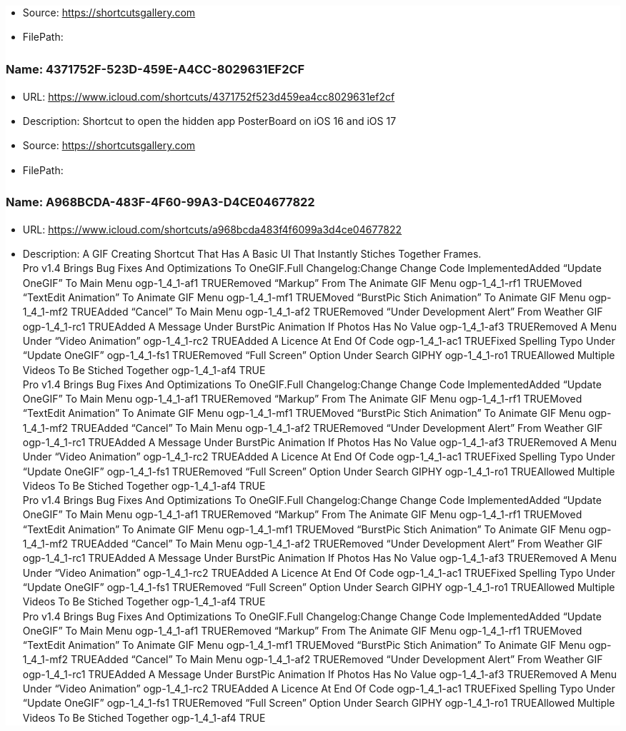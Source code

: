 - Source: https://shortcutsgallery.com

- FilePath: 

### Name: 4371752F-523D-459E-A4CC-8029631EF2CF

- URL: https://www.icloud.com/shortcuts/4371752f523d459ea4cc8029631ef2cf

- Description: Shortcut to open the hidden app PosterBoard on iOS 16 and iOS 17

- Source: https://shortcutsgallery.com

- FilePath: 

### Name: A968BCDA-483F-4F60-99A3-D4CE04677822

- URL: https://www.icloud.com/shortcuts/a968bcda483f4f6099a3d4ce04677822

- Description: A GIF Creating Shortcut That Has A Basic UI That Instantly Stiches Together Frames.  
									        	Pro v1.4 Brings Bug Fixes And Optimizations To OneGIF.Full Changelog:Change	Change Code	ImplementedAdded “Update OneGIF” To Main Menu	ogp-1_4_1-af1	TRUERemoved “Markup” From The Animate GIF Menu	ogp-1_4_1-rf1	TRUEMoved “TextEdit Animation” To Animate GIF Menu	ogp-1_4_1-mf1	TRUEMoved “BurstPic Stich Animation” To Animate GIF Menu	ogp-1_4_1-mf2	TRUEAdded “Cancel” To Main Menu	ogp-1_4_1-af2	TRUERemoved “Under Development Alert” From Weather GIF	ogp-1_4_1-rc1	TRUEAdded A Message Under BurstPic Animation If Photos Has No Value	ogp-1_4_1-af3	TRUERemoved A Menu Under “Video Animation”	ogp-1_4_1-rc2	TRUEAdded A Licence At End Of Code	ogp-1_4_1-ac1	TRUEFixed Spelling Typo Under “Update OneGIF”	ogp-1_4_1-fs1	TRUERemoved “Full Screen” Option Under Search GIPHY	ogp-1_4_1-ro1	TRUEAllowed Multiple Videos To Be Stiched Together	ogp-1_4_1-af4	TRUE									      	  
									        	Pro v1.4 Brings Bug Fixes And Optimizations To OneGIF.Full Changelog:Change	Change Code	ImplementedAdded “Update OneGIF” To Main Menu	ogp-1_4_1-af1	TRUERemoved “Markup” From The Animate GIF Menu	ogp-1_4_1-rf1	TRUEMoved “TextEdit Animation” To Animate GIF Menu	ogp-1_4_1-mf1	TRUEMoved “BurstPic Stich Animation” To Animate GIF Menu	ogp-1_4_1-mf2	TRUEAdded “Cancel” To Main Menu	ogp-1_4_1-af2	TRUERemoved “Under Development Alert” From Weather GIF	ogp-1_4_1-rc1	TRUEAdded A Message Under BurstPic Animation If Photos Has No Value	ogp-1_4_1-af3	TRUERemoved A Menu Under “Video Animation”	ogp-1_4_1-rc2	TRUEAdded A Licence At End Of Code	ogp-1_4_1-ac1	TRUEFixed Spelling Typo Under “Update OneGIF”	ogp-1_4_1-fs1	TRUERemoved “Full Screen” Option Under Search GIPHY	ogp-1_4_1-ro1	TRUEAllowed Multiple Videos To Be Stiched Together	ogp-1_4_1-af4	TRUE									      	  
									        	Pro v1.4 Brings Bug Fixes And Optimizations To OneGIF.Full Changelog:Change	Change Code	ImplementedAdded “Update OneGIF” To Main Menu	ogp-1_4_1-af1	TRUERemoved “Markup” From The Animate GIF Menu	ogp-1_4_1-rf1	TRUEMoved “TextEdit Animation” To Animate GIF Menu	ogp-1_4_1-mf1	TRUEMoved “BurstPic Stich Animation” To Animate GIF Menu	ogp-1_4_1-mf2	TRUEAdded “Cancel” To Main Menu	ogp-1_4_1-af2	TRUERemoved “Under Development Alert” From Weather GIF	ogp-1_4_1-rc1	TRUEAdded A Message Under BurstPic Animation If Photos Has No Value	ogp-1_4_1-af3	TRUERemoved A Menu Under “Video Animation”	ogp-1_4_1-rc2	TRUEAdded A Licence At End Of Code	ogp-1_4_1-ac1	TRUEFixed Spelling Typo Under “Update OneGIF”	ogp-1_4_1-fs1	TRUERemoved “Full Screen” Option Under Search GIPHY	ogp-1_4_1-ro1	TRUEAllowed Multiple Videos To Be Stiched Together	ogp-1_4_1-af4	TRUE									      	  
									        	Pro v1.4 Brings Bug Fixes And Optimizations To OneGIF.Full Changelog:Change	Change Code	ImplementedAdded “Update OneGIF” To Main Menu	ogp-1_4_1-af1	TRUERemoved “Markup” From The Animate GIF Menu	ogp-1_4_1-rf1	TRUEMoved “TextEdit Animation” To Animate GIF Menu	ogp-1_4_1-mf1	TRUEMoved “BurstPic Stich Animation” To Animate GIF Menu	ogp-1_4_1-mf2	TRUEAdded “Cancel” To Main Menu	ogp-1_4_1-af2	TRUERemoved “Under Development Alert” From Weather GIF	ogp-1_4_1-rc1	TRUEAdded A Message Under BurstPic Animation If Photos Has No Value	ogp-1_4_1-af3	TRUERemoved A Menu Under “Video Animation”	ogp-1_4_1-rc2	TRUEAdded A Licence At End Of Code	ogp-1_4_1-ac1	TRUEFixed Spelling Typo Under “Update OneGIF”	ogp-1_4_1-fs1	TRUERemoved “Full Screen” Option Under Search GIPHY	ogp-1_4_1-ro1	TRUEAllowed Multiple Videos To Be Stiched Together	ogp-1_4_1-af4	TRUE									      	
